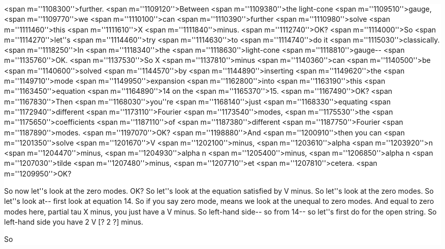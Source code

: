   <span m=''1108300''>further.</span> <span m=''1109120''>Between</span> <span m=''1109380''>the
  light-cone</span> <span m=''1109510''>gauge,</span> <span m=''1109770''>we</span>
  <span m=''1110100''>can</span> <span m=''1110390''>further</span> <span m=''1110980''>solve</span>
  <span m=''1111460''>this</span> <span m=''1111610''>X</span> <span m=''1111840''>minus.</span>
  <span m=''1112740''>OK?</span> <span m=''1114000''>So</span> <span m=''1114270''>let''s</span>
  <span m=''1114460''>try</span> <span m=''1114630''>to</span> <span m=''1114740''>do
  it</span> <span m=''1115030''>classically.</span> <span m=''1118250''>In</span>
  <span m=''1118340''>the</span> <span m=''1118630''>light-cone</span> <span m=''1118810''>gauge--</span>
  <span m=''1135760''>OK.</span> <span m=''1137530''>So X</span> <span m=''1137810''>minus</span>
  <span m=''1140360''>can</span> <span m=''1140500''>be</span> <span m=''1140600''>solved</span>
  <span m=''1144570''>by</span> <span m=''1144890''>inserting</span> <span m=''1149620''>the</span>
  <span m=''1149710''>mode</span> <span m=''1149950''>expansion</span> <span m=''1162800''>into</span>
  <span m=''1163190''>this</span> <span m=''1163450''>equation</span> <span m=''1164890''>14
  on the</span> <span m=''1165370''>15.</span> <span m=''1167490''>OK?</span> <span
  m=''1167830''>Then</span> <span m=''1168030''>you''re</span> <span m=''1168140''>just</span>
  <span m=''1168330''>equating</span> <span m=''1172940''>different</span> <span m=''1173110''>Fourier</span>
  <span m=''1173540''>modes,</span> <span m=''1175530''>the</span> <span m=''1175650''>coefficients</span>
  <span m=''1187110''>of</span> <span m=''1187380''>different</span> <span m=''1187750''>Fourier</span>
  <span m=''1187890''>modes.</span> <span m=''1197070''>OK?</span> <span m=''1198880''>And</span>
  <span m=''1200910''>then you can</span> <span m=''1201350''>solve</span> <span m=''1201670''>V</span>
  <span m=''1202100''>minus,</span> <span m=''1203610''>alpha</span> <span m=''1203920''>n</span>
  <span m=''1204470''>minus,</span> <span m=''1204930''>alpha n</span> <span m=''1205400''>minus,</span>
  <span m=''1206850''>alpha n</span> <span m=''1207030''>tilde</span> <span m=''1207480''>minus,</span>
  <span m=''1207710''>et</span> <span m=''1207810''>cetera.</span> <span m=''1209950''>OK?</span>
  </p><p><span m=''1222270''>So</span> <span m=''1222390''>now</span> <span m=''1222580''>let''s</span>
  <span m=''1222740''>look</span> <span m=''1222940''>at</span> <span m=''1223060''>the</span>
  <span m=''1223160''>zero</span> <span m=''1223420''>modes.</span> <span m=''1224500''>OK?</span>
  <span m=''1224940''>So</span> <span m=''1225260''>let''s</span> <span m=''1225530''>look</span>
  <span m=''1225690''>at</span> <span m=''1225840''>the</span> <span m=''1225920''>equation</span>
  <span m=''1226300''>satisfied</span> <span m=''1226770''>by</span> <span m=''1226890''>V</span>
  <span m=''1227090''>minus.</span> <span m=''1230520''>So</span> <span m=''1230650''>let''s</span>
  <span m=''1230830''>look</span> <span m=''1231020''>at</span> <span m=''1231150''>the
  zero modes.</span> <span m=''1243140''>So</span> <span m=''1243660''>let''s</span>
  <span m=''1243840''>look</span> <span m=''1244010''>at--</span> <span m=''1244800''>first</span>
  <span m=''1245000''>look</span> <span m=''1245160''>at</span> <span m=''1245300''>equation</span>
  <span m=''1245680''>14.</span> <span m=''1248350''>So</span> <span m=''1248440''>if</span>
  <span m=''1248490''>you</span> <span m=''1249070''>say</span> <span m=''1249400''>zero</span>
  <span m=''1249520''>mode,</span> <span m=''1249800''>means</span> <span m=''1250020''>we</span>
  <span m=''1250150''>look</span> <span m=''1250340''>at</span> <span m=''1250510''>the</span>
  <span m=''1251630''>unequal</span> <span m=''1251920''>to</span> <span m=''1252180''>zero</span>
  <span m=''1252460''>modes.</span> <span m=''1254440''>And</span> <span m=''1254840''>equal</span>
  <span m=''1255100''>to</span> <span m=''1255240''>zero modes</span> <span m=''1255720''>here,</span>
  <span m=''1256270''>partial</span> <span m=''1256410''>tau</span> <span m=''1256760''>X</span>
  <span m=''1256890''>minus,</span> <span m=''1257220''>you</span> <span m=''1257320''>just</span>
  <span m=''1257500''>have</span> <span m=''1257620''>a</span> <span m=''1257700''>V</span>
  <span m=''1257840''>minus.</span> <span m=''1259670''>So</span> <span m=''1259780''>left-hand</span>
  <span m=''1260170''>side--</span> <span m=''1263100''>so</span> <span m=''1263260''>from</span>
  <span m=''1263450''>14--</span> <span m=''1264900''>so</span> <span m=''1265130''>let''s
  first</span> <span m=''1265310''>do</span> <span m=''1265570''>for the</span> <span
  m=''1265770''>open</span> <span m=''1266080''>string.</span> <span m=''1270570''>So</span>
  <span m=''1270760''>left-hand</span> <span m=''1270960''>side</span> <span m=''1271290''>you
  have</span> <span m=''1271640''>2</span> <span m=''1271840''>V</span> <span m=''1272120''>[?
  2 ?]</span> <span m=''1272270''>minus.</span> </p><p><span m=''1275160''>So</span>